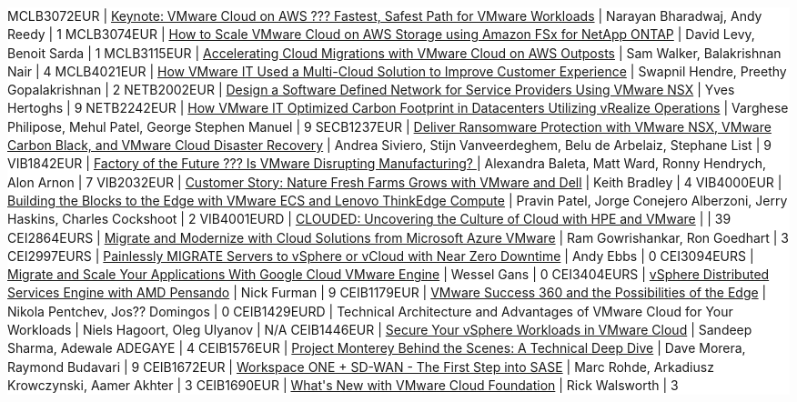 MCLB3072EUR | [Keynote: VMware Cloud on AWS ??? Fastest, Safest Path for VMware Workloads](https://www.vmware.com/explore/video-library/video-landing.html?sessionid=1664208991949001APcC&videoId=6315283630112) | Narayan Bharadwaj, Andy Reedy | 1
MCLB3074EUR | [How to Scale VMware Cloud on AWS Storage using Amazon FSx for NetApp ONTAP](https://www.vmware.com/explore/video-library/video-landing.html?sessionid=1664209415172001gPpL&videoId=6315284893112) | David Levy, Benoit Sarda | 1
MCLB3115EUR | [Accelerating Cloud Migrations with VMware Cloud on AWS Outposts](https://www.vmware.com/explore/video-library/video-landing.html?sessionid=1664832059621001oxPO&videoId=6315285293112) | Sam Walker, Balakrishnan Nair | 4
MCLB4021EUR | [How VMware IT Used a Multi-Cloud Solution to Improve Customer Experience](https://www.vmware.com/explore/video-library/video-landing.html?sessionid=1660665692786001tH4q&videoId=6315207358112) | Swapnil Hendre, Preethy Gopalakrishnan | 2
NETB2002EUR | [Design a Software Defined Network for Service Providers Using VMware NSX](https://www.vmware.com/explore/video-library/video-landing.html?sessionid=1658828701211001uNsT&videoId=6315206679112) | Yves Hertoghs | 9
NETB2242EUR | [How VMware IT Optimized Carbon Footprint in Datacenters Utilizing vRealize Operations](https://www.vmware.com/explore/video-library/video-landing.html?sessionid=1655951653114001wcNW&videoId=6315284597112) | Varghese Philipose, Mehul Patel, George Stephen Manuel | 9
SECB1237EUR | [Deliver Ransomware Protection with VMware NSX, VMware Carbon Black, and VMware Cloud Disaster Recovery](https://www.vmware.com/explore/video-library/video-landing.html?sessionid=1655951625941001wJzh&videoId=6315372753112) | Andrea Siviero, Stijn Vanveerdeghem, Belu de Arbelaiz, Stephane List | 9
VIB1842EUR | [Factory of the Future ??? Is VMware Disrupting Manufacturing? ](https://www.vmware.com/explore/video-library/video-landing.html?sessionid=1655951641365001wtMU&videoId=6315208638112) | Alexandra Baleta, Matt Ward, Ronny Hendrych, Alon Arnon | 7
VIB2032EUR | [Customer Story: Nature Fresh Farms Grows with VMware and Dell](https://www.vmware.com/explore/video-library/video-landing.html?sessionid=1655951646166001wcIL&videoId=6315283527112) | Keith Bradley | 4
VIB4000EUR | [Building the Blocks to the Edge with VMware ECS and Lenovo ThinkEdge Compute](https://www.vmware.com/explore/video-library/video-landing.html?sessionid=1661442900935001OxeT&videoId=6315371964112) | Pravin Patel, Jorge Conejero Alberzoni, Jerry Haskins, Charles Cockshoot | 2
VIB4001EURD | [CLOUDED: Uncovering the Culture of Cloud with HPE and VMware](https://www.vmware.com/explore/video-library/video-landing.html?sessionid=1661440107544001y0Mw&videoId=6315062889112) |  | 39
CEI2864EURS | [Migrate and Modernize with Cloud Solutions from Microsoft Azure VMware](https://www.vmware.com/explore/video-library/video-landing.html?sessionid=1662485699843001bqwN&videoId=6315206955112) | Ram Gowrishankar, Ron Goedhart | 3
CEI2997EURS | [Painlessly MIGRATE Servers to vSphere or vCloud with Near Zero Downtime](https://www.vmware.com/explore/video-library/video-landing.html?sessionid=1663763475547001fciL&videoId=6315284301112) | Andy Ebbs | 0
CEI3094EURS | [Migrate and Scale Your Applications With Google Cloud VMware Engine](https://www.vmware.com/explore/video-library/video-landing.html?sessionid=1664360417253001A4ai&videoId=6315206166112) | Wessel Gans | 0
CEI3404EURS | [vSphere Distributed Services Engine with AMD Pensando](https://www.vmware.com/explore/video-library/video-landing.html?sessionid=1666220196482001XosV&videoId=6315285586112) | Nick Furman | 9
CEIB1179EUR | [VMware Success 360 and the Possibilities of the Edge](https://www.vmware.com/explore/video-library/video-landing.html?sessionid=1655951624418001wJax&videoId=6315369491112) | Nikola Pentchev, Jos?? Domingos | 0
CEIB1429EURD | Technical Architecture and Advantages of VMware Cloud for Your Workloads | Niels Hagoort, Oleg Ulyanov | N/A
CEIB1446EUR | [Secure Your vSphere Workloads in VMware Cloud](https://www.vmware.com/explore/video-library/video-landing.html?sessionid=1656999587998001NFvK&videoId=6315370091112) | Sandeep Sharma, Adewale ADEGAYE | 4
CEIB1576EUR | [Project Monterey Behind the Scenes: A Technical Deep Dive](https://www.vmware.com/explore/video-library/video-landing.html?sessionid=1655951634387001wkp9&videoId=6315372651112) | Dave Morera, Raymond Budavari | 9
CEIB1672EUR | [Workspace ONE + SD-WAN - The First Step into SASE](https://www.vmware.com/explore/video-library/video-landing.html?sessionid=1655951636834001wRcg&videoId=6315282520112) | Marc Rohde, Arkadiusz Krowczynski, Aamer Akhter | 3
CEIB1690EUR | [What's New with VMware Cloud Foundation](https://www.vmware.com/explore/video-library/video-landing.html?sessionid=1655951637283001wsdw&videoId=6315207050112) | Rick Walsworth | 3